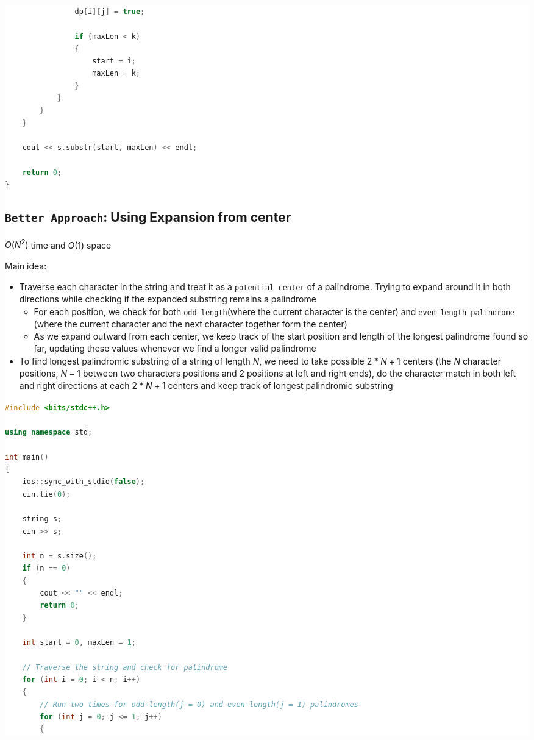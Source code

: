 ```cpp
                dp[i][j] = true;

                if (maxLen < k)
                {
                    start = i;
                    maxLen = k;
                }
            }
        }
    }

    cout << s.substr(start, maxLen) << endl;

    return 0;
}
```

## `Better Approach`: Using Expansion from center

$O(N^2)$ time and $O(1)$ space

Main idea:

- Traverse each character in the string and treat it as a `potential center` of a palindrome. Trying to expand around it in both directions while checking if the expanded substring remains a palindrome
  - For each position, we check for both `odd-length`(where the current character is the center) and `even-length palindrome`(where the current character and the next character together form the center)
  - As we expand outward from each center, we keep track of the start position and length of the longest palindrome found so far, updating these values whenever we find a longer valid palindrome
- To find longest palindromic substring of a string of length $N$, we need to take possible $2*N + 1$ centers (the $N$ character positions, $N - 1$ between two characters positions and $2$ positions at left and right ends), do the character match in both left and right directions at each $2 * N + 1$ centers and keep track of longest palindromic substring

```cpp
#include <bits/stdc++.h>

using namespace std;

int main()
{
    ios::sync_with_stdio(false);
    cin.tie(0);

    string s;
    cin >> s;

    int n = s.size();
    if (n == 0)
    {
        cout << "" << endl;
        return 0;
    }

    int start = 0, maxLen = 1;

    // Traverse the string and check for palindrome
    for (int i = 0; i < n; i++)
    {
        // Run two times for odd-length(j = 0) and even-length(j = 1) palindromes
        for (int j = 0; j <= 1; j++)
        {
```